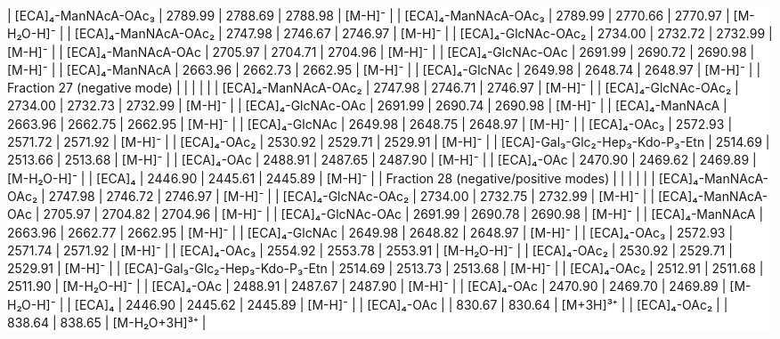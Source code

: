 | [ECA]₄-ManNAcA-OAc₃ | 2789.99 | 2788.69 | 2788.98 | [M-H]⁻ |
| [ECA]₄-ManNAcA-OAc₃ | 2789.99 | 2770.66 | 2770.97 | [M-H₂O-H]⁻ |
| [ECA]₄-ManNAcA-OAc₂ | 2747.98 | 2746.67 | 2746.97 | [M-H]⁻ |
| [ECA]₄-GlcNAc-OAc₂ | 2734.00 | 2732.72 | 2732.99 | [M-H]⁻ |
| [ECA]₄-ManNAcA-OAc | 2705.97 | 2704.71 | 2704.96 | [M-H]⁻ |
| [ECA]₄-GlcNAc-OAc | 2691.99 | 2690.72 | 2690.98 | [M-H]⁻ |
| [ECA]₄-ManNAcA | 2663.96 | 2662.73 | 2662.95 | [M-H]⁻ |
| [ECA]₄-GlcNAc | 2649.98 | 2648.74 | 2648.97 | [M-H]⁻ |
| Fraction 27 (negative mode) |  |  |  |  |
| [ECA]₄-ManNAcA-OAc₂ | 2747.98 | 2746.71 | 2746.97 | [M-H]⁻ |
| [ECA]₄-GlcNAc-OAc₂ | 2734.00 | 2732.73 | 2732.99 | [M-H]⁻ |
| [ECA]₄-GlcNAc-OAc | 2691.99 | 2690.74 | 2690.98 | [M-H]⁻ |
| [ECA]₄-ManNAcA | 2663.96 | 2662.75 | 2662.95 | [M-H]⁻ |
| [ECA]₄-GlcNAc | 2649.98 | 2648.75 | 2648.97 | [M-H]⁻ |
| [ECA]₄-OAc₃ | 2572.93 | 2571.72 | 2571.92 | [M-H]⁻ |
| [ECA]₄-OAc₂ | 2530.92 | 2529.71 | 2529.91 | [M-H]⁻ |
| [ECA]-Gal₃-Glc₂-Hep₃-Kdo-P₃-Etn | 2514.69 | 2513.66 | 2513.68 | [M-H]⁻ |
| [ECA]₄-OAc | 2488.91 | 2487.65 | 2487.90 | [M-H]⁻ |
| [ECA]₄-OAc | 2470.90 | 2469.62 | 2469.89 | [M-H₂O-H]⁻ |
| [ECA]₄ | 2446.90 | 2445.61 | 2445.89 | [M-H]⁻ |
| Fraction 28 (negative/positive modes) |  |  |  |  |
| [ECA]₄-ManNAcA-OAc₂ | 2747.98 | 2746.72 | 2746.97 | [M-H]⁻ |
| [ECA]₄-GlcNAc-OAc₂ | 2734.00 | 2732.75 | 2732.99 | [M-H]⁻ |
| [ECA]₄-ManNAcA-OAc | 2705.97 | 2704.82 | 2704.96 | [M-H]⁻ |
| [ECA]₄-GlcNAc-OAc | 2691.99 | 2690.78 | 2690.98 | [M-H]⁻ |
| [ECA]₄-ManNAcA | 2663.96 | 2662.77 | 2662.95 | [M-H]⁻ |
| [ECA]₄-GlcNAc | 2649.98 | 2648.82 | 2648.97 | [M-H]⁻ |
| [ECA]₄-OAc₃ | 2572.93 | 2571.74 | 2571.92 | [M-H]⁻ |
| [ECA]₄-OAc₃ | 2554.92 | 2553.78 | 2553.91 | [M-H₂O-H]⁻ |
| [ECA]₄-OAc₂ | 2530.92 | 2529.71 | 2529.91 | [M-H]⁻ |
| [ECA]-Gal₃-Glc₂-Hep₃-Kdo-P₃-Etn | 2514.69 | 2513.73 | 2513.68 | [M-H]⁻ |
| [ECA]₄-OAc₂ | 2512.91 | 2511.68 | 2511.90 | [M-H₂O-H]⁻ |
| [ECA]₄-OAc | 2488.91 | 2487.67 | 2487.90 | [M-H]⁻ |
| [ECA]₄-OAc | 2470.90 | 2469.70 | 2469.89 | [M-H₂O-H]⁻ |
| [ECA]₄ | 2446.90 | 2445.62 | 2445.89 | [M-H]⁻ |
| [ECA]₄-OAc |  | 830.67 | 830.64 | [M+3H]³⁺ |
| [ECA]₄-OAc₂ |  | 838.64 | 838.65 | [M-H₂O+3H]³⁺ |